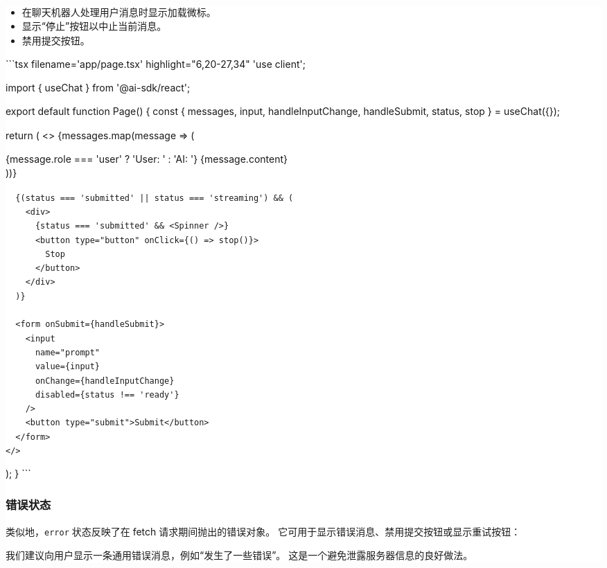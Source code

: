 - 在聊天机器人处理用户消息时显示加载微标。
- 显示“停止”按钮以中止当前消息。
- 禁用提交按钮。

\`\`\`tsx filename='app/page.tsx' highlight="6,20-27,34"
'use client';

import { useChat } from '@ai-sdk/react';

export default function Page() {
  const { messages, input, handleInputChange, handleSubmit, status, stop } =
    useChat({});

  return (
    <>
      {messages.map(message => (
        <div key={message.id}>
          {message.role === 'user' ? 'User: ' : 'AI: '}
          {message.content}
        </div>
      ))}

      {(status === 'submitted' || status === 'streaming') && (
        <div>
          {status === 'submitted' && <Spinner />}
          <button type="button" onClick={() => stop()}>
            Stop
          </button>
        </div>
      )}

      <form onSubmit={handleSubmit}>
        <input
          name="prompt"
          value={input}
          onChange={handleInputChange}
          disabled={status !== 'ready'}
        />
        <button type="submit">Submit</button>
      </form>
    </>
  );
}
\`\`\`

### 错误状态

类似地，`error` 状态反映了在 fetch 请求期间抛出的错误对象。
它可用于显示错误消息、禁用提交按钮或显示重试按钮：

<Note>
  我们建议向用户显示一条通用错误消息，例如“发生了一些错误”。
  这是一个避免泄露服务器信息的良好做法。
</Note>
